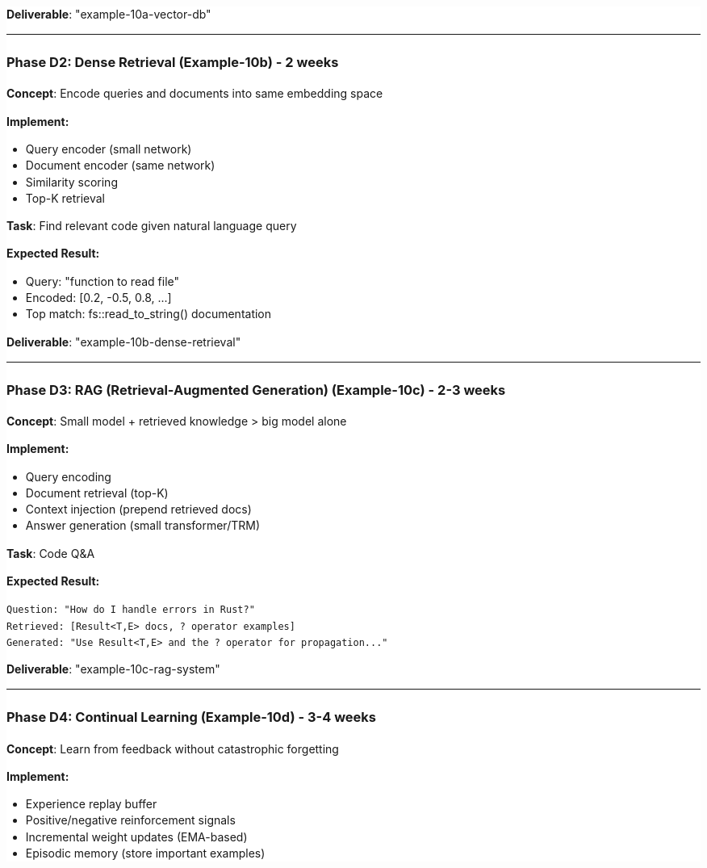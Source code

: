 **Deliverable**: "example-10a-vector-db"

---

### Phase D2: Dense Retrieval (Example-10b) - 2 weeks

**Concept**: Encode queries and documents into same embedding space

**Implement:**
- Query encoder (small network)
- Document encoder (same network)
- Similarity scoring
- Top-K retrieval

**Task**: Find relevant code given natural language query

**Expected Result:**
- Query: "function to read file"
- Encoded: [0.2, -0.5, 0.8, ...]
- Top match: fs::read_to_string() documentation

**Deliverable**: "example-10b-dense-retrieval"

---

### Phase D3: RAG (Retrieval-Augmented Generation) (Example-10c) - 2-3 weeks

**Concept**: Small model + retrieved knowledge > big model alone

**Implement:**
- Query encoding
- Document retrieval (top-K)
- Context injection (prepend retrieved docs)
- Answer generation (small transformer/TRM)

**Task**: Code Q&A

**Expected Result:**
```
Question: "How do I handle errors in Rust?"
Retrieved: [Result<T,E> docs, ? operator examples]
Generated: "Use Result<T,E> and the ? operator for propagation..."
```

**Deliverable**: "example-10c-rag-system"

---

### Phase D4: Continual Learning (Example-10d) - 3-4 weeks

**Concept**: Learn from feedback without catastrophic forgetting

**Implement:**
- Experience replay buffer
- Positive/negative reinforcement signals
- Incremental weight updates (EMA-based)
- Episodic memory (store important examples)
